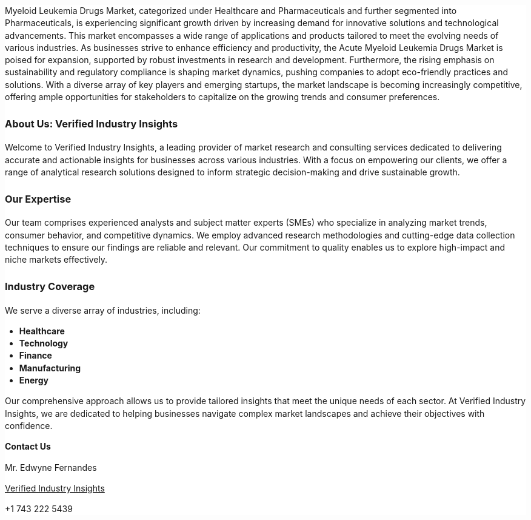 Myeloid Leukemia Drugs Market, categorized under Healthcare and Pharmaceuticals and further segmented into Pharmaceuticals, is experiencing significant growth driven by increasing demand for innovative solutions and technological advancements. This market encompasses a wide range of applications and products tailored to meet the evolving needs of various industries. As businesses strive to enhance efficiency and productivity, the Acute Myeloid Leukemia Drugs Market is poised for expansion, supported by robust investments in research and development. Furthermore, the rising emphasis on sustainability and regulatory compliance is shaping market dynamics, pushing companies to adopt eco-friendly practices and solutions. With a diverse array of key players and emerging startups, the market landscape is becoming increasingly competitive, offering ample opportunities for stakeholders to capitalize on the growing trends and consumer preferences.</p><h3>About Us: Verified Industry Insights</h3><p>Welcome to Verified Industry Insights, a leading provider of market research and consulting services dedicated to delivering accurate and actionable insights for businesses across various industries. With a focus on empowering our clients, we offer a range of analytical research solutions designed to inform strategic decision-making and drive sustainable growth.</p><h3>Our Expertise</h3><p>Our team comprises experienced analysts and subject matter experts (SMEs) who specialize in analyzing market trends, consumer behavior, and competitive dynamics. We employ advanced research methodologies and cutting-edge data collection techniques to ensure our findings are reliable and relevant. Our commitment to quality enables us to explore high-impact and niche markets effectively.</p><h3>Industry Coverage</h3><p>We serve a diverse array of industries, including:</p><ul><li><strong>Healthcare</strong></li><li><strong>Technology</strong></li><li><strong>Finance</strong></li><li><strong>Manufacturing</strong></li><li><strong>Energy</strong></li></ul><p>Our comprehensive approach allows us to provide tailored insights that meet the unique needs of each sector. At Verified Industry Insights, we are dedicated to helping businesses navigate complex market landscapes and achieve their objectives with confidence.</p><p><strong>Contact Us</strong></p><p>Mr. Edwyne Fernandes</p><p><a href="https://www.verifiedindustryinsights.com/">Verified Industry Insights</a></p><p>+1 743 222 5439</p>

